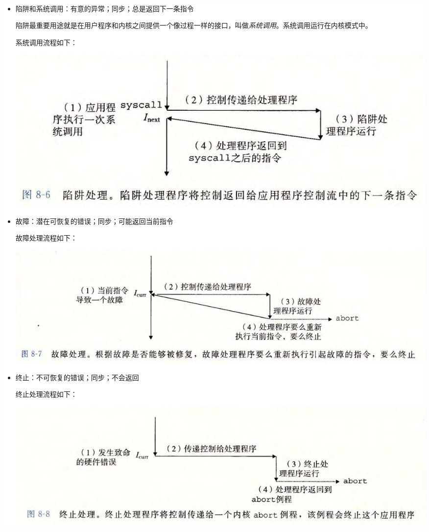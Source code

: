 - 陷阱和系统调用：有意的异常；同步；总是返回下一条指令

  陷阱最重要用途就是在用户程序和内核之间提供一个像过程一样的接口，叫做*系统调用*。系统调用运行在内核模式中。

  系统调用流程如下：

  ![](img/8_6.png)

- 故障：潜在可恢复的错误；同步；可能返回当前指令

  故障处理流程如下：

  ![](img/8_7.png)

- 终止：不可恢复的错误；同步；不会返回

  终止处理流程如下：

  ![](img/8_8.png)
